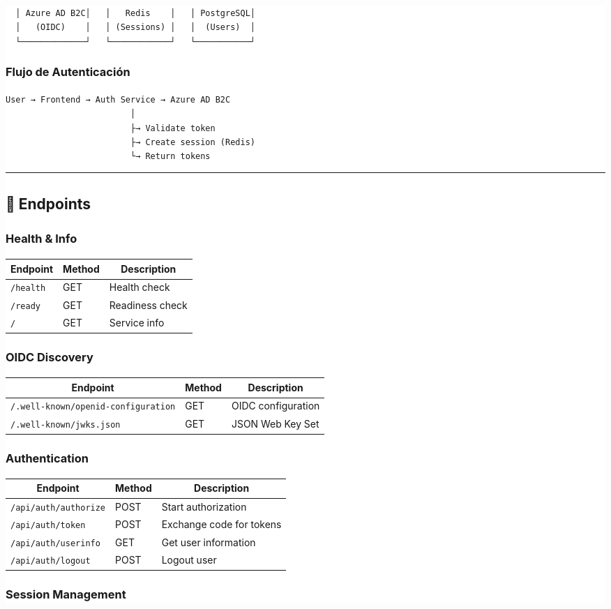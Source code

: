 ```
  │ Azure AD B2C│   │   Redis    │   │ PostgreSQL│
  │   (OIDC)    │   │ (Sessions) │   │  (Users)  │
  └─────────────┘   └────────────┘   └───────────┘
```

### Flujo de Autenticación

```
User → Frontend → Auth Service → Azure AD B2C
                         │
                         ├→ Validate token
                         ├→ Create session (Redis)
                         └→ Return tokens
```

---

## 📡 Endpoints

### Health & Info

| Endpoint | Method | Description |
|----------|--------|-------------|
| `/health` | GET | Health check |
| `/ready` | GET | Readiness check |
| `/` | GET | Service info |

### OIDC Discovery

| Endpoint | Method | Description |
|----------|--------|-------------|
| `/.well-known/openid-configuration` | GET | OIDC configuration |
| `/.well-known/jwks.json` | GET | JSON Web Key Set |

### Authentication

| Endpoint | Method | Description |
|----------|--------|-------------|
| `/api/auth/authorize` | POST | Start authorization |
| `/api/auth/token` | POST | Exchange code for tokens |
| `/api/auth/userinfo` | GET | Get user information |
| `/api/auth/logout` | POST | Logout user |

### Session Management

